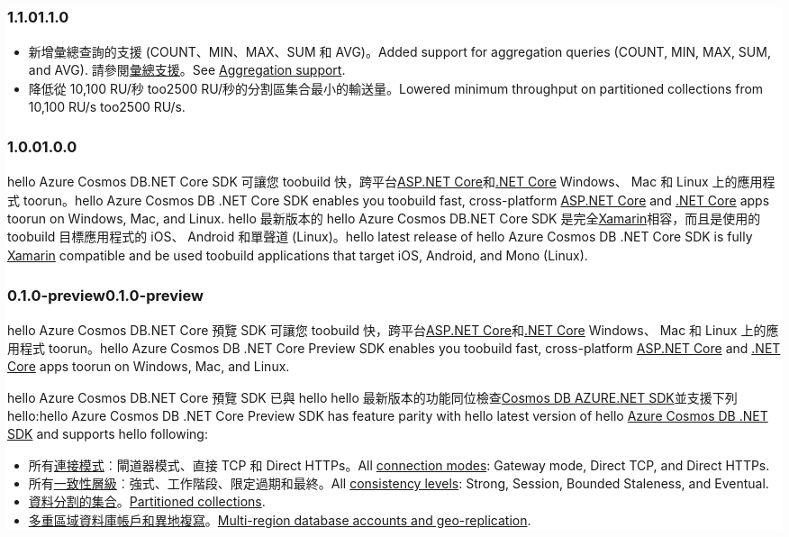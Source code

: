 ### <a name="a-name110110"></a><span data-ttu-id="77b73-161"><a name="1.1.0"/>1.1.0</span><span class="sxs-lookup"><span data-stu-id="77b73-161"><a name="1.1.0"/>1.1.0</span></span>

* <span data-ttu-id="77b73-162">新增彙總查詢的支援 (COUNT、MIN、MAX、SUM 和 AVG)。</span><span class="sxs-lookup"><span data-stu-id="77b73-162">Added support for aggregation queries (COUNT, MIN, MAX, SUM, and AVG).</span></span> <span data-ttu-id="77b73-163">請參閱[彙總支援](documentdb-sql-query.md#Aggregates)。</span><span class="sxs-lookup"><span data-stu-id="77b73-163">See [Aggregation support](documentdb-sql-query.md#Aggregates).</span></span>
* <span data-ttu-id="77b73-164">降低從 10,100 RU/秒 too2500 RU/秒的分割區集合最小的輸送量。</span><span class="sxs-lookup"><span data-stu-id="77b73-164">Lowered minimum throughput on partitioned collections from 10,100 RU/s too2500 RU/s.</span></span>

### <a name="a-name100100"></a><span data-ttu-id="77b73-165"><a name="1.0.0"/>1.0.0</span><span class="sxs-lookup"><span data-stu-id="77b73-165"><a name="1.0.0"/>1.0.0</span></span>

<span data-ttu-id="77b73-166">hello Azure Cosmos DB.NET Core SDK 可讓您 toobuild 快，跨平台[ASP.NET Core](https://www.asp.net/core)和[.NET Core](https://www.microsoft.com/net/core#windows) Windows、 Mac 和 Linux 上的應用程式 toorun。</span><span class="sxs-lookup"><span data-stu-id="77b73-166">hello Azure Cosmos DB .NET Core SDK enables you toobuild fast, cross-platform [ASP.NET Core](https://www.asp.net/core) and [.NET Core](https://www.microsoft.com/net/core#windows) apps toorun on Windows, Mac, and Linux.</span></span> <span data-ttu-id="77b73-167">hello 最新版本的 hello Azure Cosmos DB.NET Core SDK 是完全[Xamarin](https://www.xamarin.com)相容，而且是使用的 toobuild 目標應用程式的 iOS、 Android 和單聲道 (Linux)。</span><span class="sxs-lookup"><span data-stu-id="77b73-167">hello latest release of hello Azure Cosmos DB .NET Core SDK is fully [Xamarin](https://www.xamarin.com) compatible and be used toobuild applications that target iOS, Android, and Mono (Linux).</span></span>  

### <a name="a-name010-preview010-preview"></a><span data-ttu-id="77b73-168"><a name="0.1.0-preview"/>0.1.0-preview</span><span class="sxs-lookup"><span data-stu-id="77b73-168"><a name="0.1.0-preview"/>0.1.0-preview</span></span>

<span data-ttu-id="77b73-169">hello Azure Cosmos DB.NET Core 預覽 SDK 可讓您 toobuild 快，跨平台[ASP.NET Core](https://www.asp.net/core)和[.NET Core](https://www.microsoft.com/net/core#windows) Windows、 Mac 和 Linux 上的應用程式 toorun。</span><span class="sxs-lookup"><span data-stu-id="77b73-169">hello Azure Cosmos DB .NET Core Preview SDK enables you toobuild fast, cross-platform [ASP.NET Core](https://www.asp.net/core) and [.NET Core](https://www.microsoft.com/net/core#windows) apps toorun on Windows, Mac, and Linux.</span></span>

<span data-ttu-id="77b73-170">hello Azure Cosmos DB.NET Core 預覽 SDK 已與 hello hello 最新版本的功能同位檢查[Cosmos DB AZURE.NET SDK](documentdb-sdk-dotnet.md)並支援下列 hello:</span><span class="sxs-lookup"><span data-stu-id="77b73-170">hello Azure Cosmos DB .NET Core Preview SDK has feature parity with hello latest version of hello [Azure Cosmos DB .NET SDK](documentdb-sdk-dotnet.md) and supports hello following:</span></span>
* <span data-ttu-id="77b73-171">所有[連接模式](performance-tips.md#networking)︰閘道器模式、直接 TCP 和 Direct HTTPs。</span><span class="sxs-lookup"><span data-stu-id="77b73-171">All [connection modes](performance-tips.md#networking): Gateway mode, Direct TCP, and Direct HTTPs.</span></span> 
* <span data-ttu-id="77b73-172">所有[一致性層級](consistency-levels.md)︰強式、工作階段、限定過期和最終。</span><span class="sxs-lookup"><span data-stu-id="77b73-172">All [consistency levels](consistency-levels.md): Strong, Session, Bounded Staleness, and Eventual.</span></span>
* <span data-ttu-id="77b73-173">[資料分割的集合](partition-data.md)。</span><span class="sxs-lookup"><span data-stu-id="77b73-173">[Partitioned collections](partition-data.md).</span></span> 
* <span data-ttu-id="77b73-174">[多重區域資料庫帳戶和異地複寫](distribute-data-globally.md)。</span><span class="sxs-lookup"><span data-stu-id="77b73-174">[Multi-region database accounts and geo-replication](distribute-data-globally.md).</span></span>
